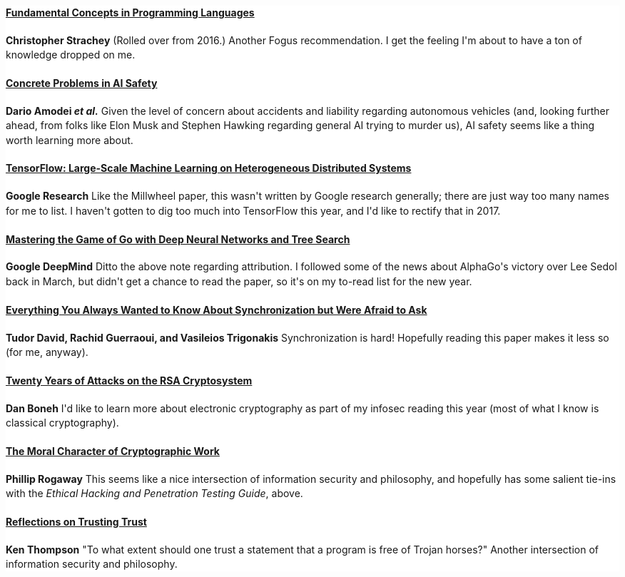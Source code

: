 #### [Fundamental Concepts in Programming Languages](https://www.itu.dk/courses/BPRD/E2009/fundamental-1967.pdf)
**Christopher Strachey**
(Rolled over from 2016.) Another Fogus recommendation. I get the feeling I'm about to have a ton of knowledge dropped on me.

#### [Concrete Problems in AI Safety](https://pdfs.semanticscholar.org/e86f/71ca2948d17b003a5f068db1ecb2b77827f7.pdf)
**Dario Amodei _et al._**
Given the level of concern about accidents and liability regarding autonomous vehicles (and, looking further ahead, from folks like Elon Musk and Stephen Hawking regarding general AI trying to murder us), AI safety seems like a thing worth learning more about.

#### [TensorFlow: Large-Scale Machine Learning on Heterogeneous Distributed Systems](http://download.tensorflow.org/paper/whitepaper2015.pdf)
**Google Research**
Like the Millwheel paper, this wasn't written by Google research generally; there are just way too many names for me to list. I haven't gotten to dig too much into TensorFlow this year, and I'd like to rectify that in 2017.

#### [Mastering the Game of Go with Deep Neural Networks and Tree Search](http://airesearch.com/wp-content/uploads/2016/01/deepmind-mastering-go.pdf)
**Google DeepMind**
Ditto the above note regarding attribution. I followed some of the news about AlphaGo's victory over Lee Sedol back in March, but didn't get a chance to read the paper, so it's on my to-read list for the new year.

#### [Everything You Always Wanted to Know About Synchronization but Were Afraid to Ask](http://sigops.org/sosp/sosp13/papers/p33-david.pdf)
**Tudor David, Rachid Guerraoui, and Vasileios Trigonakis**
Synchronization is hard! Hopefully reading this paper makes it less so (for me, anyway).

#### [Twenty Years of Attacks on the RSA Cryptosystem](https://crypto.stanford.edu/~dabo/papers/RSA-survey.pdf)
**Dan Boneh**
I'd like to learn more about electronic cryptography as part of my infosec reading this year (most of what I know is classical cryptography).

#### [The Moral Character of Cryptographic Work](http://web.cs.ucdavis.edu/~rogaway/papers/moral-fn.pdf)
**Phillip Rogaway**
This seems like a nice intersection of information security and philosophy, and hopefully has some salient tie-ins with the _Ethical Hacking and Penetration Testing Guide_, above.

#### [Reflections on Trusting Trust](http://www.ece.cmu.edu/~ganger/712.fall02/papers/p761-thompson.pdf)
**Ken Thompson**
"To what extent should one trust a statement that a program is free of Trojan horses?" Another intersection of information security and philosophy.
